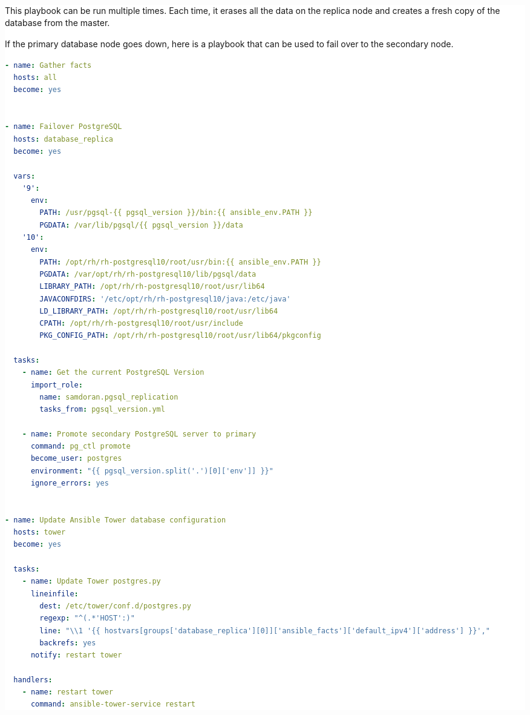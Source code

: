 This playbook can be run multiple times. Each time, it erases all the data on the replica node and creates a fresh copy of the database from the master.

If the primary database node goes down, here is a playbook that can be used to fail over to the secondary node.

```yaml
- name: Gather facts
  hosts: all
  become: yes


- name: Failover PostgreSQL
  hosts: database_replica
  become: yes

  vars:
    '9':
      env:
        PATH: /usr/pgsql-{{ pgsql_version }}/bin:{{ ansible_env.PATH }}
        PGDATA: /var/lib/pgsql/{{ pgsql_version }}/data
    '10':
      env:
        PATH: /opt/rh/rh-postgresql10/root/usr/bin:{{ ansible_env.PATH }}
        PGDATA: /var/opt/rh/rh-postgresql10/lib/pgsql/data
        LIBRARY_PATH: /opt/rh/rh-postgresql10/root/usr/lib64
        JAVACONFDIRS: '/etc/opt/rh/rh-postgresql10/java:/etc/java'
        LD_LIBRARY_PATH: /opt/rh/rh-postgresql10/root/usr/lib64
        CPATH: /opt/rh/rh-postgresql10/root/usr/include
        PKG_CONFIG_PATH: /opt/rh/rh-postgresql10/root/usr/lib64/pkgconfig

  tasks:
    - name: Get the current PostgreSQL Version
      import_role:
        name: samdoran.pgsql_replication
        tasks_from: pgsql_version.yml

    - name: Promote secondary PostgreSQL server to primary
      command: pg_ctl promote
      become_user: postgres
      environment: "{{ pgsql_version.split('.')[0]['env']] }}"
      ignore_errors: yes


- name: Update Ansible Tower database configuration
  hosts: tower
  become: yes

  tasks:
    - name: Update Tower postgres.py
      lineinfile:
        dest: /etc/tower/conf.d/postgres.py
        regexp: "^(.*'HOST':)"
        line: "\\1 '{{ hostvars[groups['database_replica'][0]]['ansible_facts']['default_ipv4']['address'] }}',"
        backrefs: yes
      notify: restart tower

  handlers:
    - name: restart tower
      command: ansible-tower-service restart
```
